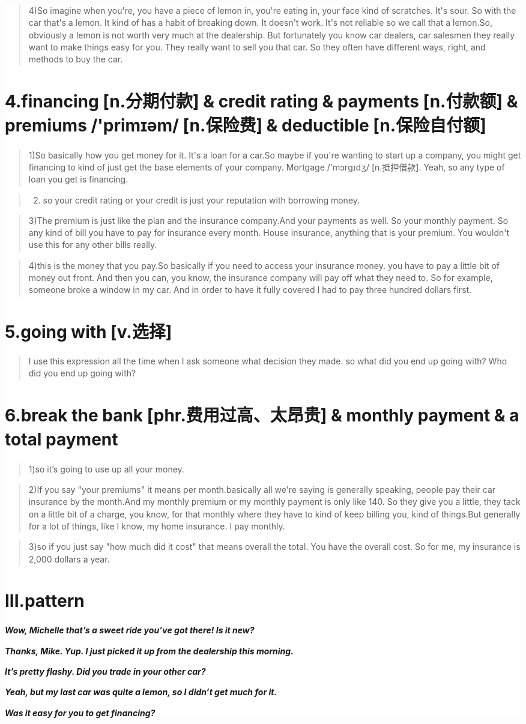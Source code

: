 > 4)So imagine when you're, you have a piece of lemon in, you're eating in, your face kind of scratches. It's sour. So with the car that's a lemon. It kind of has a habit of breaking down. It doesn't work. It's not reliable so we call that a lemon.So, obviously a lemon is not worth very much at the dealership. But fortunately you know car dealers, car salesmen they really want to make things easy for you. They really want to sell you that car. So they often have different ways, right, and methods to buy the car.

# 4.financing [n.分期付款] & credit rating & payments [n.付款额] & premiums /'primɪəm/ [n.保险费] & deductible [n.保险自付额]
> 1)So basically how you get money for it. It's a loan for a car.So maybe if you're wanting to start up a company, you might get financing to kind of just get the base elements of your company. Mortgage /'mɔrɡɪdʒ/ [n.抵押借款]. Yeah, so any type of loan you get is financing.

> 2) so your credit rating or your credit is just your reputation with borrowing money. 

> 3)The premium is just like the plan and the insurance company.And your payments as well. So your monthly payment. So any kind of bill you have to pay for insurance every month. House insurance, anything that is your premium. You wouldn't use this for any other bills really.

> 4)this is the money that you pay.So basically if you need to access your insurance money. you have to pay a little bit of money out front. And then you can, you know, the insurance company will pay off what they need to. So for example, someone broke a window in my car. And in order to have it fully covered I had to pay three hundred dollars first.

# 5.going with [v.选择]
> I use this expression all the time when I ask someone what decision they made. so what did you end up going with? Who did you end up going with?

# 6.break the bank [phr.费用过高、太昂贵] & monthly payment & a total payment
> 1)so it’s going to use up all your money.

> 2)If you say "your premiums" it means per month.basically all we're saying is generally speaking, people pay their car insurance by the month.And my monthly premium or my monthly payment is only like 140. So they give you a little, they tack on a little bit of a charge, you know, for that monthly where they have to kind of keep billing you, kind of things.But generally for a lot of things, like I know, my home insurance. I pay monthly.

> 3)so if you just say "how much did it cost" that means overall the total. You have the overall cost. So for me, my insurance is 2,000 dollars a year. 

# III.pattern
***Wow, Michelle that’s a sweet ride you’ve got there! Is it new?***

***Thanks, Mike. Yup. I just picked it up from the dealership this morning.***

***It’s pretty flashy. Did you trade in your other car?***

***Yeah, but my last car was quite a lemon, so I didn’t get much for it.***

***Was it easy for you to get financing?***
